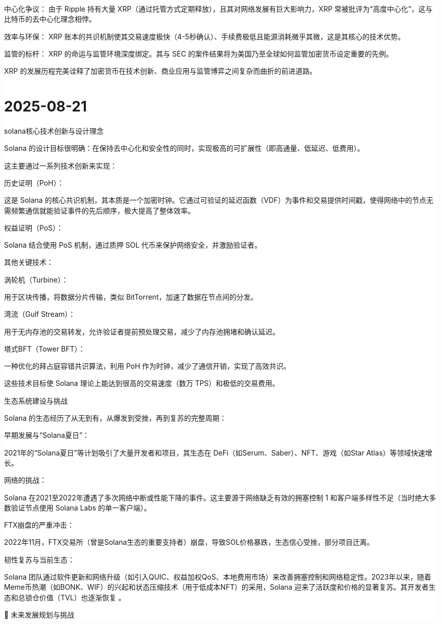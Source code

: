 中心化争议： 由于 Ripple 持有大量 XRP（通过托管方式定期释放），且其对网络发展有巨大影响力，XRP 常被批评为“高度中心化”，这与比特币的去中心化理念相悖。

效率与环保： XRP 账本的共识机制使其交易速度极快（4-5秒确认）、手续费极低且能源消耗微乎其微，这是其核心的技术优势。

监管的标杆： XRP 的命运与监管环境深度绑定。其与 SEC 的案件结果将为美国乃至全球如何监管加密货币设定重要的先例。

XRP 的发展历程完美诠释了加密货币在技术创新、商业应用与监管博弈之间复杂而曲折的前进道路。


# 2025-08-21

solana核心技术创新与设计理念

Solana 的设计目标很明确：在保持去中心化和安全性的同时，实现极高的可扩展性（即高通量、低延迟、低费用）。

这主要通过一系列技术创新来实现：

历史证明（PoH）：

这是 Solana 的核心共识机制，其本质是一个加密时钟。它通过可验证的延迟函数（VDF）为事件和交易提供时间戳，使得网络中的节点无需频繁通信就能验证事件的先后顺序，极大提高了整体效率。

权益证明（PoS）：

Solana 结合使用 PoS 机制，通过质押 SOL 代币来保护网络安全，并激励验证者。

其他关键技术：

涡轮机（Turbine）：

用于区块传播，将数据分片传输，类似 BitTorrent，加速了数据在节点间的分发。

湾流（Gulf Stream）：

用于无内存池的交易转发，允许验证者提前预处理交易，减少了内存池拥堵和确认延迟。

塔式BFT（Tower BFT）：

一种优化的拜占庭容错共识算法，利用 PoH 作为时钟，减少了通信开销，实现了高效共识。

这些技术目标使 Solana 理论上能达到很高的交易速度（数万 TPS）和极低的交易费用。

 生态系统建设与挑战

Solana 的生态经历了从无到有，从爆发到受挫，再到复苏的完整周期：

早期发展与“Solana夏日”：

2021年的“Solana夏日”等计划吸引了大量开发者和项目，其生态在 DeFi（如Serum、Saber）、NFT、游戏（如Star Atlas）等领域快速增长。

网络的挑战：

Solana 在2021至2022年遭遇了多次网络中断或性能下降的事件。这主要源于网络缺乏有效的拥塞控制 1 和客户端多样性不足（当时绝大多数验证节点使用 Solana Labs 的单一客户端）。

FTX崩盘的严重冲击：

2022年11月，FTX交易所（曾是Solana生态的重要支持者）崩盘，导致SOL价格暴跌，生态信心受挫，部分项目迁离。

韧性复苏与当前生态：

Solana 团队通过软件更新和网络升级（如引入QUIC、权益加权QoS、本地费用市场）来改善拥塞控制和网络稳定性。2023年以来，随着 Meme币热潮（如BONK、WIF）的兴起和状态压缩技术（用于低成本NFT）的采用，Solana 迎来了活跃度和价格的显著复苏。其开发者生态和总锁仓价值（TVL）也逐渐恢复 。

🔮 未来发展规划与挑战
